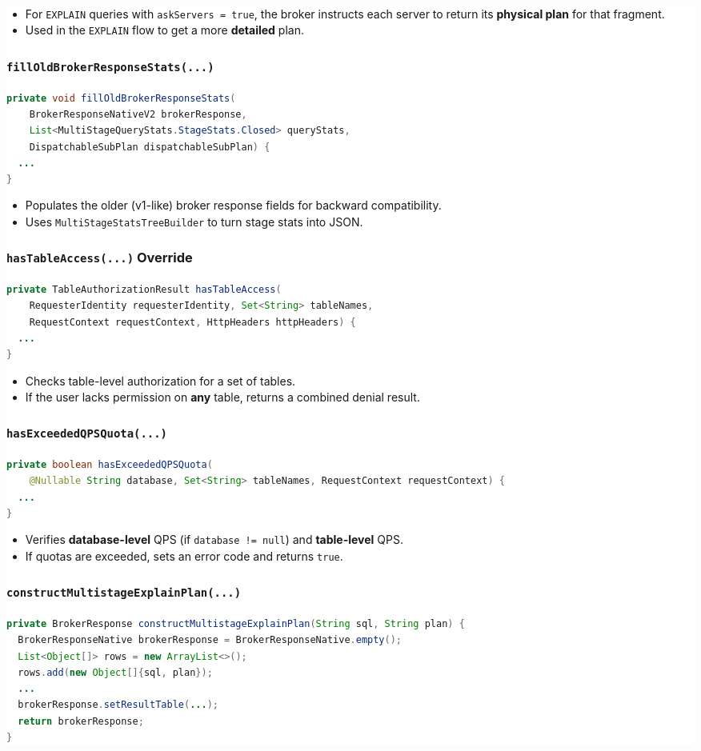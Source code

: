- For `EXPLAIN` queries with `askServers = true`, the broker instructs each server to return its **physical plan** for that fragment.  
- Used in the `EXPLAIN` flow to get a more **detailed** plan.

### `fillOldBrokerResponseStats(...)`

```java
private void fillOldBrokerResponseStats(
    BrokerResponseNativeV2 brokerResponse,
    List<MultiStageQueryStats.StageStats.Closed> queryStats,
    DispatchableSubPlan dispatchableSubPlan) {
  ...
}
```

- Populates the older (v1-like) broker response fields for backward compatibility.  
- Uses `MultiStageStatsTreeBuilder` to turn stage stats into JSON.

### `hasTableAccess(...)` Override

```java
private TableAuthorizationResult hasTableAccess(
    RequesterIdentity requesterIdentity, Set<String> tableNames,
    RequestContext requestContext, HttpHeaders httpHeaders) {
  ...
}
```

- Checks table-level authorization for a set of tables.  
- If the user lacks permission on **any** table, returns a combined denial result.

### `hasExceededQPSQuota(...)`

```java
private boolean hasExceededQPSQuota(
    @Nullable String database, Set<String> tableNames, RequestContext requestContext) {
  ...
}
```

- Verifies **database-level** QPS (if `database != null`) and **table-level** QPS.  
- If quotas are exceeded, sets an error code and returns `true`.

### `constructMultistageExplainPlan(...)`

```java
private BrokerResponse constructMultistageExplainPlan(String sql, String plan) {
  BrokerResponseNative brokerResponse = BrokerResponseNative.empty();
  List<Object[]> rows = new ArrayList<>();
  rows.add(new Object[]{sql, plan});
  ...
  brokerResponse.setResultTable(...);
  return brokerResponse;
}
```
